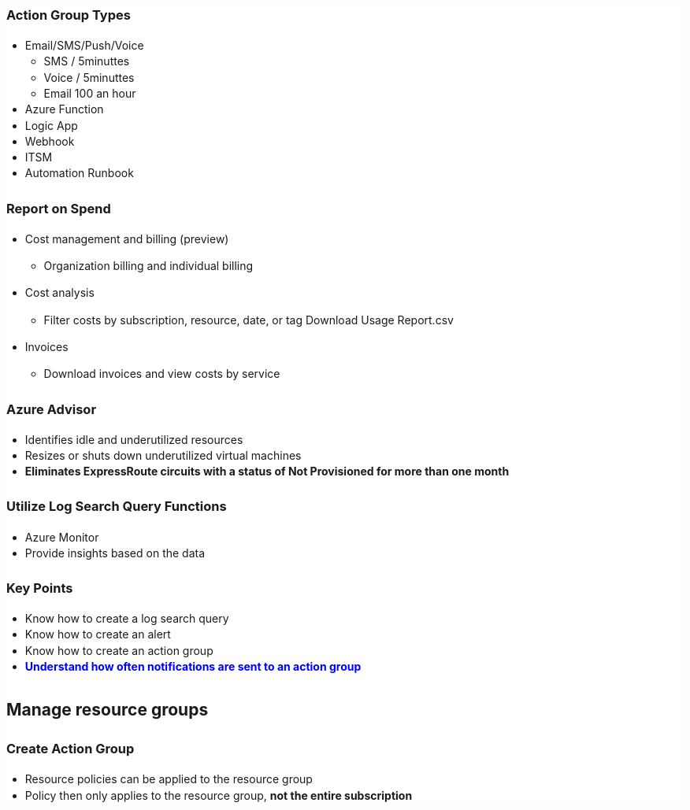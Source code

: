 ### Action Group Types 

* Email/SMS/Push/Voice 
	* SMS / 5minuttes
	* Voice / 5minuttes
	* Email 100 an hour
* Azure Function 
* Logic App 
* Webhook 
* ITSM
* Automation Runbook 

### Report on Spend 

* Cost management and billing (preview) 
	* Organization billing and individual billing 

* Cost analysis 
	* Filter costs by subscription, resource, date, or tag Download Usage Report.csv 

* Invoices 
	* Download invoices and view costs by service 

### Azure Advisor 

* Identifies idle and underutilized resources 
* Resizes or shuts down underutilized virtual machines 
* **Eliminates ExpressRoute circuits with a status of Not Provisioned for more than one month** 


### Utilize Log Search Query Functions 

* Azure Monitor 
* Provide insights based on the data 


### Key Points 

* Know how to create a log search query 
* Know how to create an alert 
* Know how to create an action group 
* **<span style="color:blue">Understand how often notifications are sent to an action group</span>**


 
## Manage resource groups

### Create Action Group

* Resource policies can be applied to the resource group 
* Policy then only applies to the resource group, **not the entire subscription** 
